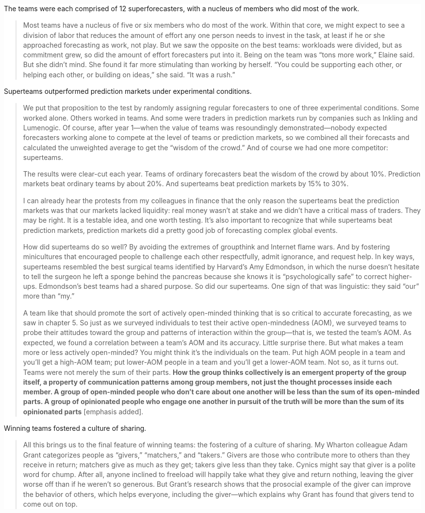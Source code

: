 The teams were each comprised of 12 superforecasters, with a nucleus of members who did most of the work.

>Most teams have a nucleus of five or six members who do most of the work. Within that core, we might expect to see a division of labor that reduces the amount of effort any one person needs to invest in the task, at least if he or she approached forecasting as work, not play. But we saw the opposite on the best teams: workloads were divided, but as commitment grew, so did the amount of effort forecasters put into it. Being on the team was “tons more work,” Elaine said. But she didn’t mind. She found it far more stimulating than working by herself. “You could be supporting each other, or helping each other, or building on ideas,” she said. “It was a rush.”			
>		

Superteams outperformed prediction markets under experimental conditions.

>We put that proposition to the test by randomly assigning regular forecasters to one of three experimental conditions. Some worked alone. Others worked in teams. And some were traders in prediction markets run by companies such as Inkling and Lumenogic. Of course, after year 1—when the value of teams was resoundingly demonstrated—nobody expected forecasters working alone to compete at the level of teams or prediction markets, so we combined all their forecasts and calculated the unweighted average to get the “wisdom of the crowd.” And of course we had one more competitor: superteams.
>
>The results were clear-cut each year. Teams of ordinary forecasters beat the wisdom of the crowd by about 10%. Prediction markets beat ordinary teams by about 20%. And superteams beat prediction markets by 15% to 30%.
>		
>I can already hear the protests from my colleagues in finance that the only reason the superteams beat the prediction markets was that our markets lacked liquidity: real money wasn’t at stake and we didn’t have a critical mass of traders. They may be right. It is a testable idea, and one worth testing. It’s also important to recognize that while superteams beat prediction markets, prediction markets did a pretty good job of forecasting complex global events.
>
>How did superteams do so well? By avoiding the extremes of groupthink and Internet flame wars. And by fostering minicultures that encouraged people to challenge each other respectfully, admit ignorance, and request help. In key ways, superteams resembled the best surgical teams identified by Harvard’s Amy Edmondson, in which the nurse doesn’t hesitate to tell the surgeon he left a sponge behind the pancreas because she knows it is “psychologically safe” to correct higher-ups. Edmondson’s best teams had a shared purpose. So did our superteams. One sign of that was linguistic: they said “our” more than “my.”
>
>A team like that should promote the sort of actively open-minded thinking that is so critical to accurate forecasting, as we saw in chapter 5. So just as we surveyed individuals to test their active open-mindedness (AOM), we surveyed teams to probe their attitudes toward the group and patterns of interaction within the group—that is, we tested the team’s AOM. As expected, we found a correlation between a team’s AOM and its accuracy. Little surprise there. But what makes a team more or less actively open-minded? You might think it’s the individuals on the team. Put high AOM people in a team and you’ll get a high-AOM team; put lower-AOM people in a team and you’ll get a lower-AOM team. Not so, as it turns out. Teams were not merely the sum of their parts. **How the group thinks collectively is an emergent property of the group itself, a property of communication patterns among group members, not just the thought processes inside each member. A group of open-minded people who don’t care about one another will be less than the sum of its open-minded parts. A group of opinionated people who engage one another in pursuit of the truth will be more than the sum of its opinionated parts** [emphasis added].
>
Winning teams fostered a culture of sharing.
>
>All this brings us to the final feature of winning teams: the fostering of a culture of sharing. My Wharton colleague Adam Grant categorizes people as “givers,” “matchers,” and “takers.” Givers are those who contribute more to others than they receive in return; matchers give as much as they get; takers give less than they take. Cynics might say that giver is a polite word for chump. After all, anyone inclined to freeload will happily take what they give and return nothing, leaving the giver worse off than if he weren’t so generous. But Grant’s research shows that the prosocial example of the giver can improve the behavior of others, which helps everyone, including the giver—which explains why Grant has found that givers tend to come out on top.
>